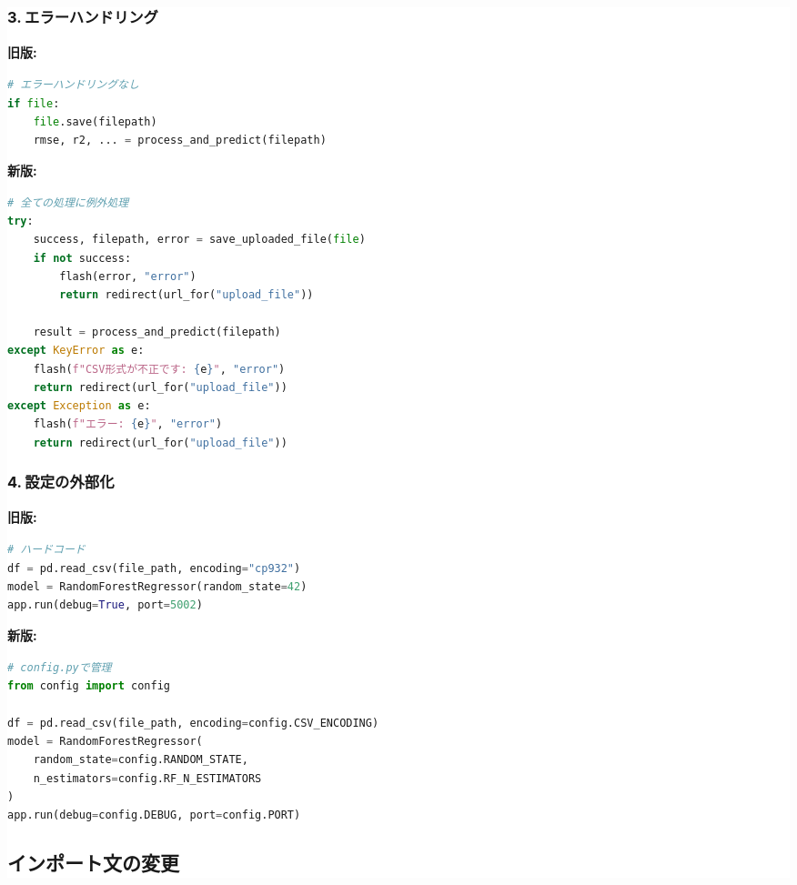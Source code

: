### 3. エラーハンドリング

**旧版:**
```python
# エラーハンドリングなし
if file:
    file.save(filepath)
    rmse, r2, ... = process_and_predict(filepath)
```

**新版:**
```python
# 全ての処理に例外処理
try:
    success, filepath, error = save_uploaded_file(file)
    if not success:
        flash(error, "error")
        return redirect(url_for("upload_file"))

    result = process_and_predict(filepath)
except KeyError as e:
    flash(f"CSV形式が不正です: {e}", "error")
    return redirect(url_for("upload_file"))
except Exception as e:
    flash(f"エラー: {e}", "error")
    return redirect(url_for("upload_file"))
```

### 4. 設定の外部化

**旧版:**
```python
# ハードコード
df = pd.read_csv(file_path, encoding="cp932")
model = RandomForestRegressor(random_state=42)
app.run(debug=True, port=5002)
```

**新版:**
```python
# config.pyで管理
from config import config

df = pd.read_csv(file_path, encoding=config.CSV_ENCODING)
model = RandomForestRegressor(
    random_state=config.RANDOM_STATE,
    n_estimators=config.RF_N_ESTIMATORS
)
app.run(debug=config.DEBUG, port=config.PORT)
```

## インポート文の変更
